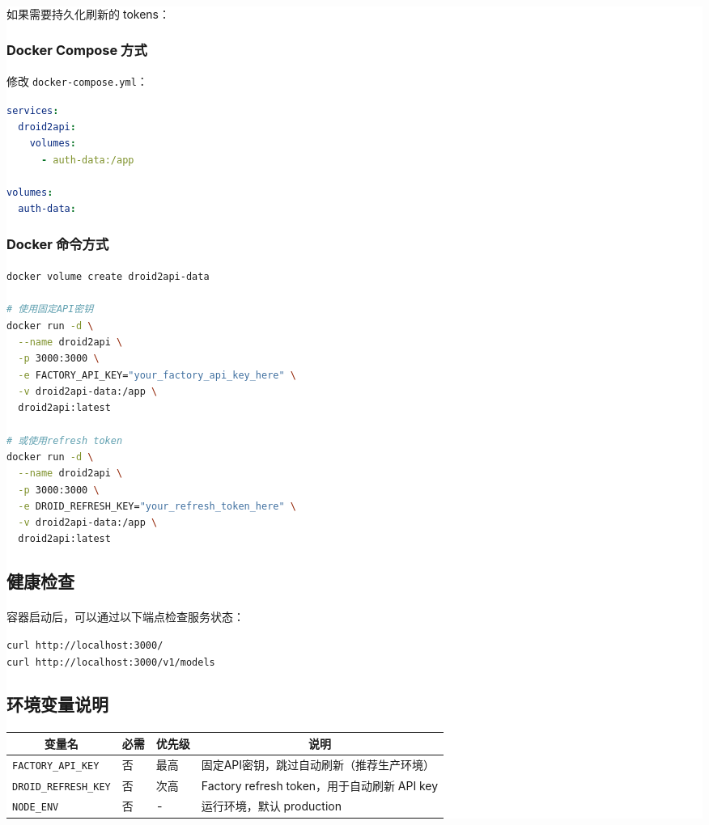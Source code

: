 如果需要持久化刷新的 tokens：

### Docker Compose 方式

修改 `docker-compose.yml`：

```yaml
services:
  droid2api:
    volumes:
      - auth-data:/app
      
volumes:
  auth-data:
```

### Docker 命令方式

```bash
docker volume create droid2api-data

# 使用固定API密钥
docker run -d \
  --name droid2api \
  -p 3000:3000 \
  -e FACTORY_API_KEY="your_factory_api_key_here" \
  -v droid2api-data:/app \
  droid2api:latest

# 或使用refresh token
docker run -d \
  --name droid2api \
  -p 3000:3000 \
  -e DROID_REFRESH_KEY="your_refresh_token_here" \
  -v droid2api-data:/app \
  droid2api:latest
```

## 健康检查

容器启动后，可以通过以下端点检查服务状态：

```bash
curl http://localhost:3000/
curl http://localhost:3000/v1/models
```

## 环境变量说明

| 变量名 | 必需 | 优先级 | 说明 |
|--------|------|--------|------|
| `FACTORY_API_KEY` | 否 | 最高 | 固定API密钥，跳过自动刷新（推荐生产环境） |
| `DROID_REFRESH_KEY` | 否 | 次高 | Factory refresh token，用于自动刷新 API key |
| `NODE_ENV` | 否 | - | 运行环境，默认 production |
